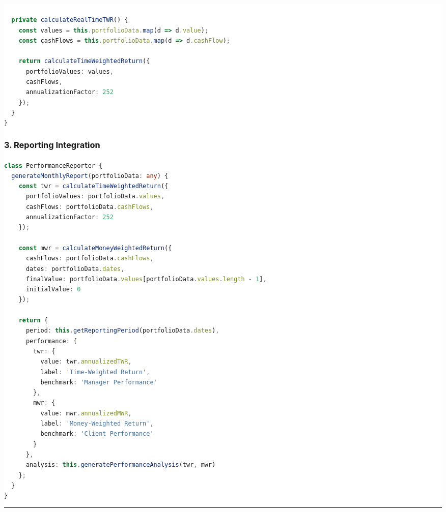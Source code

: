 ```typescript
  
  private calculateRealTimeTWR() {
    const values = this.portfolioData.map(d => d.value);
    const cashFlows = this.portfolioData.map(d => d.cashFlow);
    
    return calculateTimeWeightedReturn({
      portfolioValues: values,
      cashFlows,
      annualizationFactor: 252
    });
  }
}
```

### 3. **Reporting Integration**

```typescript
class PerformanceReporter {
  generateMonthlyReport(portfolioData: any) {
    const twr = calculateTimeWeightedReturn({
      portfolioValues: portfolioData.values,
      cashFlows: portfolioData.cashFlows,
      annualizationFactor: 252
    });
    
    const mwr = calculateMoneyWeightedReturn({
      cashFlows: portfolioData.cashFlows,
      dates: portfolioData.dates,
      finalValue: portfolioData.values[portfolioData.values.length - 1],
      initialValue: 0
    });
    
    return {
      period: this.getReportingPeriod(portfolioData.dates),
      performance: {
        twr: {
          value: twr.annualizedTWR,
          label: 'Time-Weighted Return',
          benchmark: 'Manager Performance'
        },
        mwr: {
          value: mwr.annualizedMWR,
          label: 'Money-Weighted Return',
          benchmark: 'Client Performance'
        }
      },
      analysis: this.generatePerformanceAnalysis(twr, mwr)
    };
  }
}
```

---